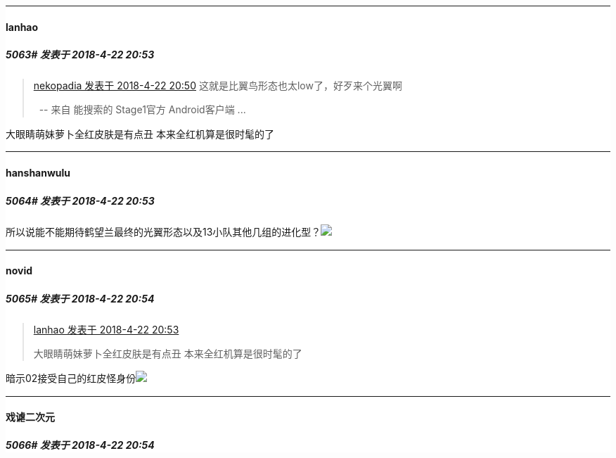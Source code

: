 




-----

####  lanhao  
##### 5063#       发表于 2018-4-22 20:53



<blockquote><a href="httphttps://bbs.saraba1st.com/2b/forum.php?mod=redirect&amp;goto=findpost&amp;pid=39335274&amp;ptid=1636434" target="_blank">nekopadia 发表于 2018-4-22 20:50</a>
这就是比翼鸟形态也太low了，好歹来个光翼啊

  -- 来自 能搜索的 Stage1官方 Android客户端 ...</blockquote>
大眼睛萌妹萝卜全红皮肤是有点丑 本来全红机算是很时髦的了







-----

####  hanshanwulu  
##### 5064#       发表于 2018-4-22 20:53




所以说能不能期待鹤望兰最终的光翼形态以及13小队其他几组的进化型？<img src="https://static.saraba1st.com/image/smiley/face2017/001.png" referrerpolicy="no-referrer">







-----

####  novid  
##### 5065#       发表于 2018-4-22 20:54



<blockquote><a href="httphttps://bbs.saraba1st.com/2b/forum.php?mod=redirect&amp;goto=findpost&amp;pid=39335308&amp;ptid=1636434" target="_blank">lanhao 发表于 2018-4-22 20:53</a>

大眼睛萌妹萝卜全红皮肤是有点丑 本来全红机算是很时髦的了</blockquote>
暗示02接受自己的红皮怪身份<img src="https://static.saraba1st.com/image/smiley/face2017/037.png" referrerpolicy="no-referrer">







-----

####  戏谑二次元  
##### 5066#       发表于 2018-4-22 20:54


